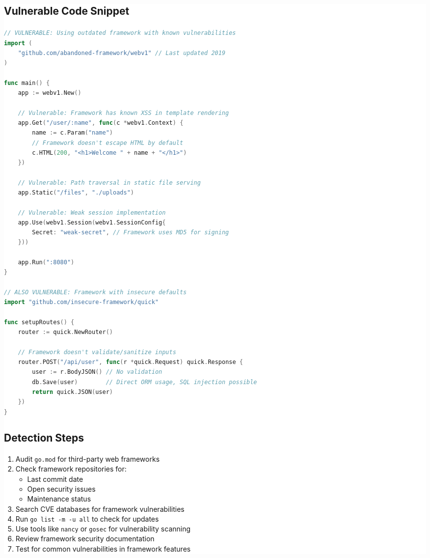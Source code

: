 ## Vulnerable Code Snippet
```go
// VULNERABLE: Using outdated framework with known vulnerabilities
import (
    "github.com/abandoned-framework/webv1" // Last updated 2019
)

func main() {
    app := webv1.New()
    
    // Vulnerable: Framework has known XSS in template rendering
    app.Get("/user/:name", func(c *webv1.Context) {
        name := c.Param("name")
        // Framework doesn't escape HTML by default
        c.HTML(200, "<h1>Welcome " + name + "</h1>")
    })
    
    // Vulnerable: Path traversal in static file serving
    app.Static("/files", "./uploads")
    
    // Vulnerable: Weak session implementation
    app.Use(webv1.Session(webv1.SessionConfig{
        Secret: "weak-secret", // Framework uses MD5 for signing
    }))
    
    app.Run(":8080")
}

// ALSO VULNERABLE: Framework with insecure defaults
import "github.com/insecure-framework/quick"

func setupRoutes() {
    router := quick.NewRouter()
    
    // Framework doesn't validate/sanitize inputs
    router.POST("/api/user", func(r *quick.Request) quick.Response {
        user := r.BodyJSON() // No validation
        db.Save(user)        // Direct ORM usage, SQL injection possible
        return quick.JSON(user)
    })
}
```

## Detection Steps
1. Audit `go.mod` for third-party web frameworks
2. Check framework repositories for:
   - Last commit date
   - Open security issues
   - Maintenance status
3. Search CVE databases for framework vulnerabilities
4. Run `go list -m -u all` to check for updates
5. Use tools like `nancy` or `gosec` for vulnerability scanning
6. Review framework security documentation
7. Test for common vulnerabilities in framework features
